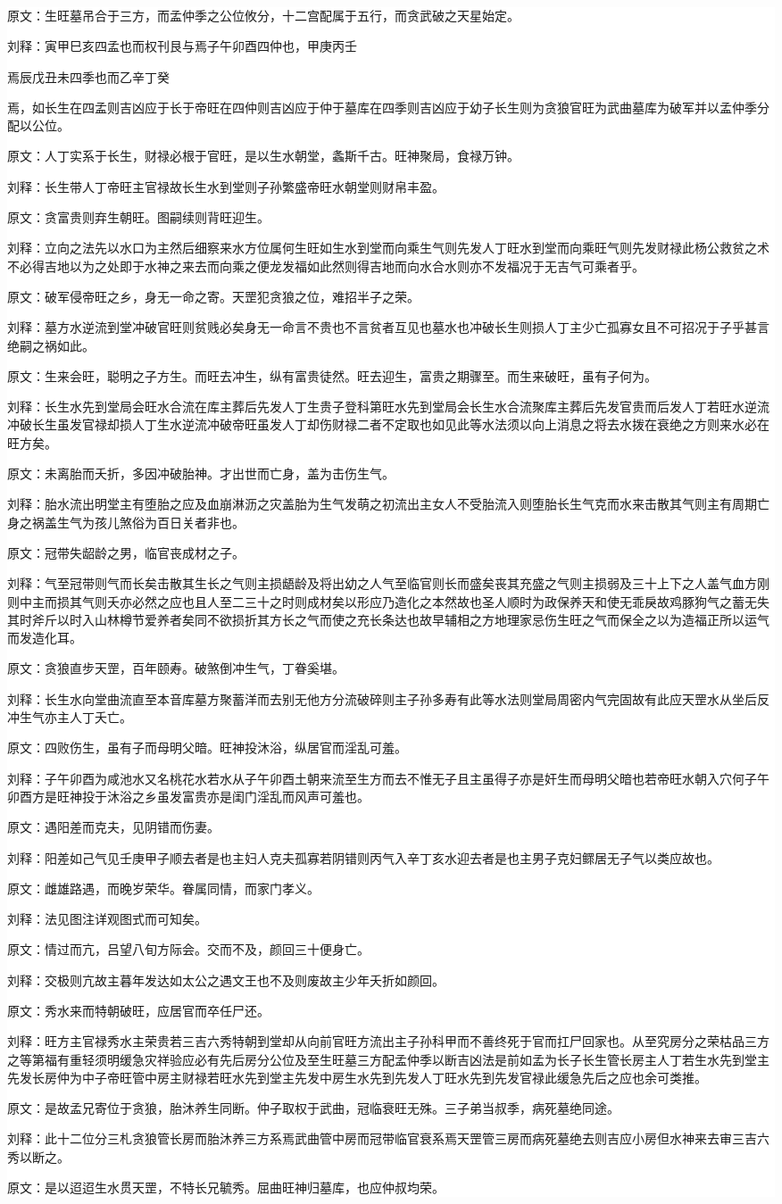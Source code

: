 原文：生旺墓吊合于三方，而孟仲季之公位攸分，十二宫配属于五行，而贪武破之天星始定。  

刘释：寅甲巳亥四孟也而权刊艮与焉子午卯酉四仲也，甲庚丙壬  

焉辰戊丑未四季也而乙辛丁癸  

焉，如长生在四孟则吉凶应于长于帝旺在四仲则吉凶应于仲于墓库在四季则吉凶应于幼子长生则为贪狼官旺为武曲墓库为破军并以孟仲季分配以公位。  

原文：人丁实系于长生，财禄必根于官旺，是以生水朝堂，螽斯千古。旺神聚局，食禄万钟。  

刘释：长生带人丁帝旺主官禄故长生水到堂则子孙繁盛帝旺水朝堂则财帛丰盈。  

原文：贪富贵则弃生朝旺。图嗣续则背旺迎生。  

刘释：立向之法先以水口为主然后细察来水方位属何生旺如生水到堂而向乘生气则先发人丁旺水到堂而向乘旺气则先发财禄此杨公救贫之术不必得吉地以为之处即于水神之来去而向乘之便龙发福如此然则得吉地而向水合水则亦不发福况于无吉气可乘者乎。  

原文：破军侵帝旺之乡，身无一命之寄。天罡犯贪狼之位，难招半子之荣。  

刘释：墓方水逆流到堂冲破官旺则贫贱必矣身无一命言不贵也不言贫者互见也墓水也冲破长生则损人丁主少亡孤寡女且不可招况于子乎甚言绝嗣之祸如此。  

原文：生来会旺，聪明之子方生。而旺去冲生，纵有富贵徒然。旺去迎生，富贵之期骤至。而生来破旺，虽有子何为。  

刘释：长生水先到堂局会旺水合流在库主葬后先发人丁生贵子登科第旺水先到堂局会长生水合流聚库主葬后先发官贵而后发人丁若旺水逆流冲破长生虽发官禄却损人丁生水逆流冲破帝旺虽发人丁却伤财禄二者不定取也如见此等水法须以向上消息之将去水拨在衰绝之方则来水必在旺方矣。  

原文：未离胎而夭折，多因冲破胎神。才出世而亡身，盖为击伤生气。  

刘释：胎水流出明堂主有堕胎之应及血崩淋沥之灾盖胎为生气发萌之初流出主女人不受胎流入则堕胎长生气克而水来击散其气则主有周期亡身之祸盖生气为孩儿煞俗为百日关者非也。  

原文：冠带失龆龄之男，临官丧成材之子。  

刘释：气至冠带则气而长矣击散其生长之气则主损龉龄及将出幼之人气至临官则长而盛矣丧其充盛之气则主损弱及三十上下之人盖气血方刚则中主而损其气则夭亦必然之应也且人至二三十之时则成材矣以形应乃造化之本然故也圣人顺时为政保养天和使无乖戾故鸡豚狗气之蓄无失其时斧斤以时入山林樽节爱养者矣同不欲损折其方长之气而使之充长条达也故早辅相之方地理家忌伤生旺之气而保全之以为造福正所以运气而发造化耳。  

原文：贪狼直步天罡，百年颐寿。破煞倒冲生气，丁眷奚堪。  

刘释：长生水向堂曲流直至本音库墓方聚蓄洋而去别无他方分流破碎则主子孙多寿有此等水法则堂局周密内气完固故有此应天罡水从坐后反冲生气亦主人丁夭亡。  

原文：四败伤生，虽有子而母明父暗。旺神投沐浴，纵居官而淫乱可羞。  

刘释：子午卯酉为咸池水又名桃花水若水从子午卯酉土朝来流至生方而去不惟无子且主虽得子亦是奸生而母明父暗也若帝旺水朝入穴何子午卯酉方是旺神投于沐浴之乡虽发富贵亦是闺门淫乱而风声可羞也。  

原文：遇阳差而克夫，见阴错而伤妻。  

刘释：阳差如己气见壬庚甲子顺去者是也主妇人克夫孤寡若阴错则丙气入辛丁亥水迎去者是也主男子克妇鳏居无子气以类应故也。  

原文：雌雄路遇，而晚岁荣华。眷属同情，而家门孝义。  

刘释：法见图注详观图式而可知矣。  

原文：情过而亢，吕望八旬方际会。交而不及，颜回三十便身亡。  

刘释：交极则亢故主暮年发达如太公之遇文王也不及则废故主少年夭折如颜回。  

原文：秀水来而特朝破旺，应居官而卒任尸还。  

刘释：旺方主官禄秀水主荣贵若三吉六秀特朝到堂却从向前官旺方流出主子孙科甲而不善终死于官而扛尸回家也。从至究房分之荣枯品三方之等第福有重轻须明缓急灾祥验应必有先后房分公位及至生旺墓三方配孟仲季以断吉凶法是前如孟为长子长生管长房主人丁若生水先到堂主先发长房仲为中子帝旺管中房主财禄若旺水先到堂主先发中房生水先到先发人丁旺水先到先发官禄此缓急先后之应也余可类推。  

原文：是故孟兄寄位于贪狼，胎沐养生同断。仲子取权于武曲，冠临衰旺无殊。三子弟当叔季，病死墓绝同途。  

刘释：此十二位分三札贪狼管长房而胎沐养三方系焉武曲管中房而冠带临官衰系焉天罡管三房而病死墓绝去则吉应小房但水神来去审三吉六秀以断之。  

原文：是以迢迢生水贯天罡，不特长兄毓秀。屈曲旺神归墓库，也应仲叔均荣。  
